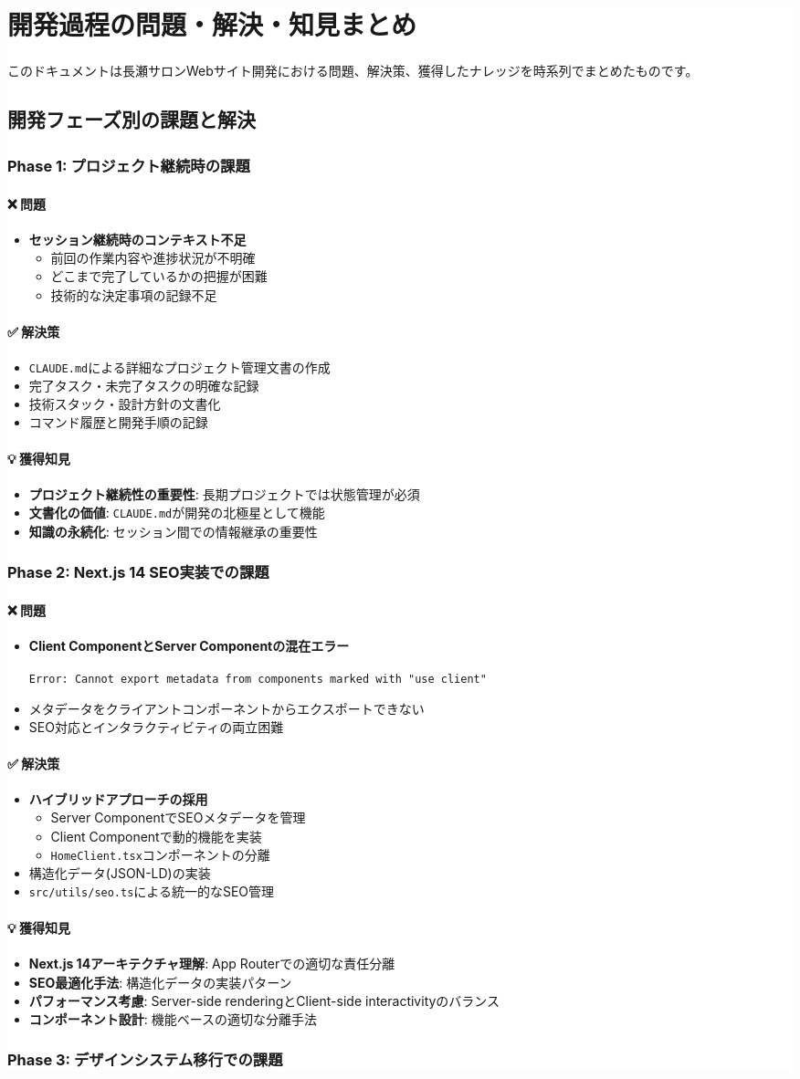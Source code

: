 # 開発過程の問題・解決・知見まとめ

このドキュメントは長瀬サロンWebサイト開発における問題、解決策、獲得したナレッジを時系列でまとめたものです。

## 開発フェーズ別の課題と解決

### Phase 1: プロジェクト継続時の課題

#### ❌ 問題
- **セッション継続時のコンテキスト不足**
  - 前回の作業内容や進捗状況が不明確
  - どこまで完了しているかの把握が困難
  - 技術的な決定事項の記録不足

#### ✅ 解決策
- `CLAUDE.md`による詳細なプロジェクト管理文書の作成
- 完了タスク・未完了タスクの明確な記録
- 技術スタック・設計方針の文書化
- コマンド履歴と開発手順の記録

#### 💡 獲得知見
- **プロジェクト継続性の重要性**: 長期プロジェクトでは状態管理が必須
- **文書化の価値**: `CLAUDE.md`が開発の北極星として機能
- **知識の永続化**: セッション間での情報継承の重要性

### Phase 2: Next.js 14 SEO実装での課題

#### ❌ 問題
- **Client ComponentとServer Componentの混在エラー**
  ```
  Error: Cannot export metadata from components marked with "use client"
  ```
- メタデータをクライアントコンポーネントからエクスポートできない
- SEO対応とインタラクティビティの両立困難

#### ✅ 解決策
- **ハイブリッドアプローチの採用**
  - Server ComponentでSEOメタデータを管理
  - Client Componentで動的機能を実装
  - `HomeClient.tsx`コンポーネントの分離
- 構造化データ(JSON-LD)の実装
- `src/utils/seo.ts`による統一的なSEO管理

#### 💡 獲得知見
- **Next.js 14アーキテクチャ理解**: App Routerでの適切な責任分離
- **SEO最適化手法**: 構造化データの実装パターン
- **パフォーマンス考慮**: Server-side renderingとClient-side interactivityのバランス
- **コンポーネント設計**: 機能ベースの適切な分離手法

### Phase 3: デザインシステム移行での課題
